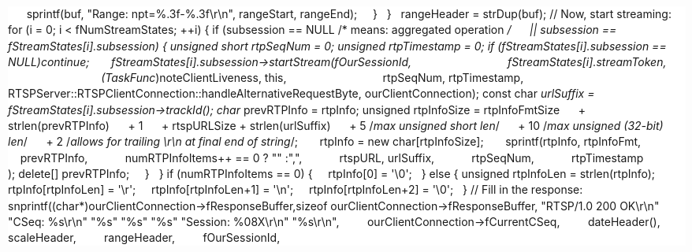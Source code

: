       sprintf(buf, "Range: npt=%.3f-%.3f\r\n", rangeStart, rangeEnd);
    }
  }
  rangeHeader = strDup(buf);
// Now, start streaming:
for (i = 0; i < fNumStreamStates; ++i) {
if (subsession == NULL 
/* means: aggregated operation */
     || subsession == fStreamStates[i].subsession) {
unsigned
short rtpSeqNum = 0;
unsigned rtpTimestamp = 0;
if (fStreamStates[i].subsession == NULL)continue;
      fStreamStates[i].subsession->startStream(fOurSessionId,
                              fStreamStates[i].streamToken,
                              (TaskFunc*)noteClientLiveness, 
this,
                              rtpSeqNum, rtpTimestamp,
                               RTSPServer::RTSPClientConnection::handleAlternativeRequestByte, ourClientConnection);
const
char *urlSuffix = fStreamStates[i].subsession->trackId();
char* prevRTPInfo = rtpInfo;
unsigned rtpInfoSize = rtpInfoFmtSize
     + strlen(prevRTPInfo)
     + 1
     + rtspURLSize + strlen(urlSuffix)
     + 5 /*max unsigned short len*/
     + 10 /*max unsigned (32-bit) len*/
     + 2 /*allows for trailing \r\n at final end of string*/;
      rtpInfo = new
char[rtpInfoSize];
      sprintf(rtpInfo, rtpInfoFmt,
           prevRTPInfo,
           numRTPInfoItems++ == 0 ? "" :",",
           rtspURL, urlSuffix,
           rtpSeqNum,
           rtpTimestamp
           );
delete[] prevRTPInfo;
    }
  }
if (numRTPInfoItems == 0) {
    rtpInfo[0] = '\0';
  } else {
unsigned rtpInfoLen = strlen(rtpInfo);
    rtpInfo[rtpInfoLen] = '\r';
    rtpInfo[rtpInfoLen+1] = '\n';
    rtpInfo[rtpInfoLen+2] = '\0';
  }
// Fill in the response:
  snprintf((char*)ourClientConnection->fResponseBuffer,sizeof ourClientConnection->fResponseBuffer,
"RTSP/1.0 200 OK\r\n"
"CSeq: %s\r\n"
"%s"
"%s"
"%s"
"Session: %08X\r\n"
"%s\r\n",
        ourClientConnection->fCurrentCSeq,
        dateHeader(),
        scaleHeader,
        rangeHeader,
        fOurSessionId,